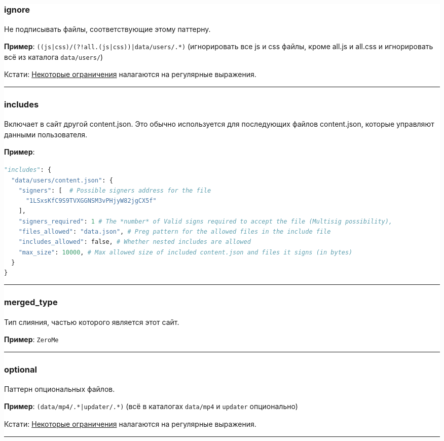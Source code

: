 

### ignore

Не подписывать файлы, соответствующие этому паттерну.

**Пример**: `((js|css)/(?!all.(js|css))|data/users/.*)` (игнорировать все js и css файлы, кроме all.js и all.css и игнорировать всё из каталога `data/users/`)

Кстати: [Некоторые ограничения](#regular-expression-limitations) налагаются на регулярные выражения.

---


### includes

Включает в сайт другой content.json. Это обычно используется для последующих файлов content.json, которые управляют данными пользователя.

**Пример**:

```python
"includes": {
  "data/users/content.json": {
    "signers": [  # Possible signers address for the file
      "1LSxsKfC9S9TVXGGNSM3vPHjyW82jgCX5f"
    ],
    "signers_required": 1 # The *number* of Valid signs required to accept the file (Multisig possibility),
    "files_allowed": "data.json", # Preg pattern for the allowed files in the include file
    "includes_allowed": false, # Whether nested includes are allowed
    "max_size": 10000, # Max allowed size of included content.json and files it signs (in bytes)
  }
}
```


---


### merged_type

Тип слияния, частью которого является этот сайт.

**Пример**: `ZeroMe`


---


### optional

Паттерн опциональных файлов.

**Пример**: `(data/mp4/.*|updater/.*)` (всё в каталогах `data/mp4` и `updater` опционально)

Кстати: [Некоторые ограничения](#regular-expression-limitations) налагаются на регулярные выражения.

---